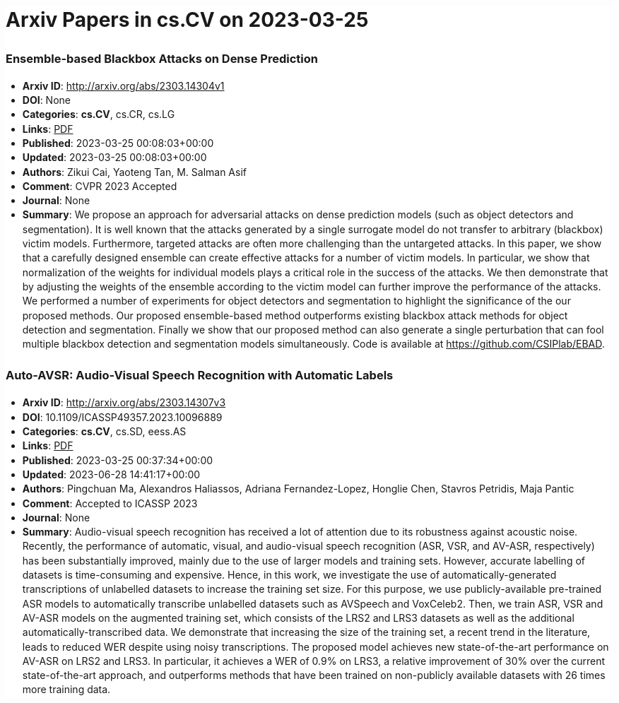 # Arxiv Papers in cs.CV on 2023-03-25
### Ensemble-based Blackbox Attacks on Dense Prediction
- **Arxiv ID**: http://arxiv.org/abs/2303.14304v1
- **DOI**: None
- **Categories**: **cs.CV**, cs.CR, cs.LG
- **Links**: [PDF](http://arxiv.org/pdf/2303.14304v1)
- **Published**: 2023-03-25 00:08:03+00:00
- **Updated**: 2023-03-25 00:08:03+00:00
- **Authors**: Zikui Cai, Yaoteng Tan, M. Salman Asif
- **Comment**: CVPR 2023 Accepted
- **Journal**: None
- **Summary**: We propose an approach for adversarial attacks on dense prediction models (such as object detectors and segmentation). It is well known that the attacks generated by a single surrogate model do not transfer to arbitrary (blackbox) victim models. Furthermore, targeted attacks are often more challenging than the untargeted attacks. In this paper, we show that a carefully designed ensemble can create effective attacks for a number of victim models. In particular, we show that normalization of the weights for individual models plays a critical role in the success of the attacks. We then demonstrate that by adjusting the weights of the ensemble according to the victim model can further improve the performance of the attacks. We performed a number of experiments for object detectors and segmentation to highlight the significance of the our proposed methods. Our proposed ensemble-based method outperforms existing blackbox attack methods for object detection and segmentation. Finally we show that our proposed method can also generate a single perturbation that can fool multiple blackbox detection and segmentation models simultaneously. Code is available at https://github.com/CSIPlab/EBAD.



### Auto-AVSR: Audio-Visual Speech Recognition with Automatic Labels
- **Arxiv ID**: http://arxiv.org/abs/2303.14307v3
- **DOI**: 10.1109/ICASSP49357.2023.10096889
- **Categories**: **cs.CV**, cs.SD, eess.AS
- **Links**: [PDF](http://arxiv.org/pdf/2303.14307v3)
- **Published**: 2023-03-25 00:37:34+00:00
- **Updated**: 2023-06-28 14:41:17+00:00
- **Authors**: Pingchuan Ma, Alexandros Haliassos, Adriana Fernandez-Lopez, Honglie Chen, Stavros Petridis, Maja Pantic
- **Comment**: Accepted to ICASSP 2023
- **Journal**: None
- **Summary**: Audio-visual speech recognition has received a lot of attention due to its robustness against acoustic noise. Recently, the performance of automatic, visual, and audio-visual speech recognition (ASR, VSR, and AV-ASR, respectively) has been substantially improved, mainly due to the use of larger models and training sets. However, accurate labelling of datasets is time-consuming and expensive. Hence, in this work, we investigate the use of automatically-generated transcriptions of unlabelled datasets to increase the training set size. For this purpose, we use publicly-available pre-trained ASR models to automatically transcribe unlabelled datasets such as AVSpeech and VoxCeleb2. Then, we train ASR, VSR and AV-ASR models on the augmented training set, which consists of the LRS2 and LRS3 datasets as well as the additional automatically-transcribed data. We demonstrate that increasing the size of the training set, a recent trend in the literature, leads to reduced WER despite using noisy transcriptions. The proposed model achieves new state-of-the-art performance on AV-ASR on LRS2 and LRS3. In particular, it achieves a WER of 0.9% on LRS3, a relative improvement of 30% over the current state-of-the-art approach, and outperforms methods that have been trained on non-publicly available datasets with 26 times more training data.
